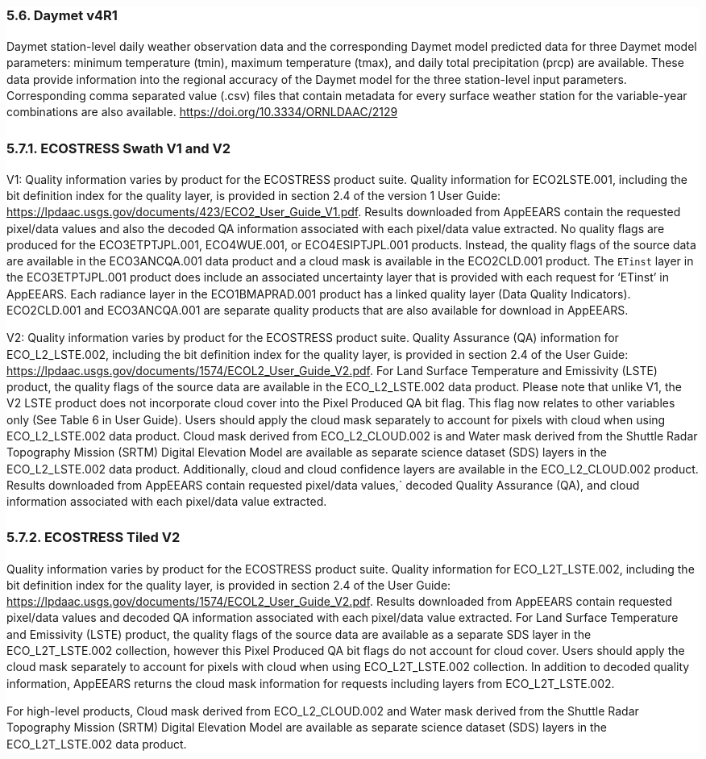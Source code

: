 ### 5.6. Daymet v4R1

Daymet station-level daily weather observation data and the corresponding Daymet model predicted data for three Daymet model parameters: minimum temperature (tmin), maximum temperature (tmax), and daily total precipitation (prcp) are available. These data provide information into the regional accuracy of the Daymet model for the three station-level input parameters. Corresponding comma separated value (.csv) files that contain metadata for every surface weather station for the variable-year combinations are also available. <https://doi.org/10.3334/ORNLDAAC/2129>

### 5.7.1. ECOSTRESS Swath V1 and V2

V1: Quality information varies by product for the ECOSTRESS product suite. Quality information for ECO2LSTE.001, including the bit definition index for the quality layer, is provided in section 2.4 of the version 1 User Guide: <https://lpdaac.usgs.gov/documents/423/ECO2_User_Guide_V1.pdf>. Results downloaded from AppEEARS contain the requested pixel/data values and also the decoded QA information associated with each pixel/data value extracted. No quality flags are produced for the ECO3ETPTJPL.001, ECO4WUE.001, or ECO4ESIPTJPL.001 products. Instead, the quality flags of the source data are available in the ECO3ANCQA.001 data product and a cloud mask is available in the ECO2CLD.001 product. The `ETinst` layer in the ECO3ETPTJPL.001 product does include an associated uncertainty layer that is provided with each request for ‘ETinst’ in AppEEARS. Each radiance layer in the ECO1BMAPRAD.001 product has a linked quality layer (Data Quality Indicators). ECO2CLD.001 and ECO3ANCQA.001 are separate quality products that are also available for download in AppEEARS.  

V2: Quality information varies by product for the ECOSTRESS product suite. Quality Assurance (QA) information for ECO_L2_LSTE.002, including the bit definition index for the quality layer, is provided in section 2.4 of the User Guide: <https://lpdaac.usgs.gov/documents/1574/ECOL2_User_Guide_V2.pdf>. For Land Surface Temperature and Emissivity (LSTE) product, the quality flags of the source data are available in the ECO_L2_LSTE.002 data product. Please note that unlike V1, the V2 LSTE product does not incorporate cloud cover into the Pixel Produced QA bit flag. This flag now relates to other variables only (See Table 6 in User Guide). Users should apply the cloud mask separately to account for pixels with cloud when using ECO_L2_LSTE.002 data product.  Cloud mask derived from ECO_L2_CLOUD.002 is and Water mask derived from the Shuttle Radar Topography Mission (SRTM) Digital Elevation Model are available as separate science dataset (SDS) layers in the ECO_L2_LSTE.002 data product. Additionally, cloud and cloud confidence layers are available in the ECO_L2_CLOUD.002 product. Results downloaded from AppEEARS contain requested pixel/data values,` decoded Quality Assurance (QA), and cloud information associated with each pixel/data value extracted.

### 5.7.2. ECOSTRESS Tiled V2  

Quality information varies by product for the ECOSTRESS product suite. Quality information for ECO_L2T_LSTE.002, including the bit definition index for the quality layer, is provided in section 2.4 of the User Guide: <https://lpdaac.usgs.gov/documents/1574/ECOL2_User_Guide_V2.pdf>. Results downloaded from AppEEARS contain requested pixel/data values and decoded QA information associated with each pixel/data value extracted. For Land Surface Temperature and Emissivity (LSTE) product, the quality flags of the source data are available as a separate SDS layer in the ECO_L2T_LSTE.002 collection, however this Pixel Produced QA bit flags do not account for cloud cover. Users should apply the cloud mask separately to account for pixels with cloud when using ECO_L2T_LSTE.002 collection. In addition to decoded quality information, AppEEARS returns the cloud mask information for requests including layers from ECO_L2T_LSTE.002.

For high-level products, Cloud mask derived from ECO_L2_CLOUD.002 and Water mask derived from the Shuttle Radar Topography Mission (SRTM) Digital Elevation Model are available as separate science dataset (SDS) layers in the ECO_L2T_LSTE.002 data product.
